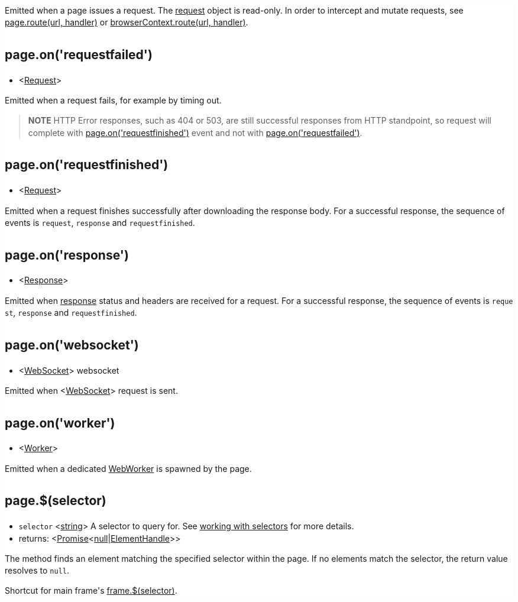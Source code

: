 Emitted when a page issues a request. The [request] object is read-only. In order to intercept and mutate requests, see
[page.route(url, handler)](#pagerouteurl-handler) or [browserContext.route(url, handler)](api/class-browsercontext.md#browsercontextrouteurl-handler).

## page.on('requestfailed')
- <[Request]>

Emitted when a request fails, for example by timing out.

> **NOTE** HTTP Error responses, such as 404 or 503, are still successful responses from HTTP standpoint, so request
will complete with [page.on('requestfinished')](#pageonrequestfinished) event and not with [page.on('requestfailed')](#pageonrequestfailed).

## page.on('requestfinished')
- <[Request]>

Emitted when a request finishes successfully after downloading the response body. For a successful response, the
sequence of events is `request`, `response` and `requestfinished`.

## page.on('response')
- <[Response]>

Emitted when [response] status and headers are received for a request. For a successful response, the sequence of events
is `request`, `response` and `requestfinished`.

## page.on('websocket')
- <[WebSocket]> websocket

Emitted when <[WebSocket]> request is sent.

## page.on('worker')
- <[Worker]>

Emitted when a dedicated [WebWorker](https://developer.mozilla.org/en-US/docs/Web/API/Web_Workers_API) is spawned by the
page.

## page.$(selector)
- `selector` <[string]> A selector to query for. See [working with selectors](api/working-with-selectors.md#working-with-selectors) for more details.
- returns: <[Promise]<[null]|[ElementHandle]>>

The method finds an element matching the specified selector within the page. If no elements match the selector, the
return value resolves to `null`.

Shortcut for main frame's [frame.$(selector)](#frameselector).


[AXNode]: api/class-accessibility.md#accessibilitysnapshotoptions "AXNode"
[Accessibility]: api/class-accessibility.md#class-accessibility "Accessibility"
[Array]: https://developer.mozilla.org/en-US/docs/Web/JavaScript/Reference/Global_Objects/Array "Array"
[Body]: api.md#class-body  "Body"
[BrowserServer]: api/class-browser.md#class-browserserver  "BrowserServer"
[BrowserContext]: api/class-browsercontext.md#class-browsercontext  "BrowserContext"
[BrowserType]: api/class-browsertype.md#class-browsertype "BrowserType"
[Browser]: api.md#class-browser  "Browser"
[Buffer]: https://nodejs.org/api/buffer.htmlapi.md#buffer_class_buffer "Buffer"
[ChildProcess]: https://nodejs.org/api/child_process.html "ChildProcess"
[ChromiumBrowser]: api/class-chromiumbrowser.md#class-chromiumbrowser "ChromiumBrowser"
[ChromiumBrowserContext]: api/class-chromiumbrowsercontext.md#class-chromiumbrowsercontext "ChromiumBrowserContext"
[ChromiumCoverage]: api/class-chromiumcoverage.md#class-chromiumcoverage "ChromiumCoverage"
[CDPSession]: api/class-cdpsession.md#class-cdpsession  "CDPSession"
[ConsoleMessage]: api/class-consolemessage.md#class-consolemessage "ConsoleMessage"
[Dialog]: api/class-dialog.md#class-dialog "Dialog"
[Download]: api/class-download.md#class-download "Download"
[ElementHandle]: api/class-elementhandle.md#class-elementhandle "ElementHandle"
[Element]: https://developer.mozilla.org/en-US/docs/Web/API/element "Element"
[Error]: https://nodejs.org/api/errors.htmlapi.md#errors_class_error "Error"
[EvaluationArgument]: api/evaluationargument.md#evaluationargument "Evaluation Argument"
[File]: api.md#class-file "https://developer.mozilla.org/en-US/docs/Web/API/File"
[FileChooser]: api/class-filechooser.md#class-filechooser "FileChooser"
[FirefoxBrowser]: api/class-firefoxbrowser.md#class-firefoxbrowser "FirefoxBrowser"
[Frame]: api/class-frame.md#class-frame "Frame"
[JSHandle]: api/class-jshandle.md#class-jshandle "JSHandle"
[Keyboard]: api/class-keyboard.md#class-keyboard "Keyboard"
[Logger]: api/class-logger.md#class-logger "Logger"
[Map]: https://developer.mozilla.org/en-US/docs/Web/JavaScript/Reference/Global_Objects/Map "Map"
[Mouse]: api/class-mouse.md#class-mouse "Mouse"
[Object]: https://developer.mozilla.org/en-US/docs/Web/JavaScript/Reference/Global_Objects/Object "Object"
[Page]: api/class-page.md#class-page "Page"
[Playwright]: api.md#class-playwright "Playwright"
[Promise]: https://developer.mozilla.org/en-US/docs/Web/JavaScript/Reference/Global_Objects/Promise "Promise"
[RegExp]: https://developer.mozilla.org/en-US/docs/Web/JavaScript/Reference/Global_Objects/RegExp
[Request]: api/class-request.md#class-request  "Request"
[Response]: api/class-response.md#class-response  "Response"
[Route]: api/class-route.md#class-route  "Route"
[Selectors]: api/class-selectors.md#class-selectors  "Selectors"
[Serializable]: https://developer.mozilla.org/en-US/docs/Web/JavaScript/Reference/Global_Objects/JSON/stringifyapi.md#Description "Serializable"
[TimeoutError]: api/class-timeouterror.md#class-timeouterror "TimeoutError"
[Touchscreen]: api/class-touchscreen.md#class-touchscreen "Touchscreen"
[UIEvent.detail]: https://developer.mozilla.org/en-US/docs/Web/API/UIEvent/detail "UIEvent.detail"
[URL]: https://nodejs.org/api/url.html
[USKeyboardLayout]: ../src/usKeyboardLayout.ts "USKeyboardLayout"
[UnixTime]: https://en.wikipedia.org/wiki/Unix_time "Unix Time"
[Video]: api/class-video.md#class-video "Video"
[WebKitBrowser]: api/class-webkitbrowser.md#class-webkitbrowser "WebKitBrowser"
[WebSocket]: api/class-websocket.md#class-websocket "WebSocket"
[Worker]: api/class-worker.md#class-worker "Worker"
[boolean]: https://developer.mozilla.org/en-US/docs/Web/JavaScript/Data_structuresapi.md#Boolean_type "Boolean"
[function]: https://developer.mozilla.org/en-US/docs/Web/JavaScript/Reference/Global_Objects/Function "Function"
[iterator]: https://developer.mozilla.org/en-US/docs/Web/JavaScript/Reference/Iteration_protocols "Iterator"
[null]: https://developer.mozilla.org/en-US/docs/Web/JavaScript/Reference/Global_Objects/null
[number]: https://developer.mozilla.org/en-US/docs/Web/JavaScript/Data_structuresapi.md#Number_type "Number"
[origin]: https://developer.mozilla.org/en-US/docs/Glossary/Origin "Origin"
[selector]: https://developer.mozilla.org/en-US/docs/Web/CSS/CSS_Selectors "selector"
[Readable]: https://nodejs.org/api/stream.htmlapi.md#stream_class_stream_readable "Readable"
[string]: https://developer.mozilla.org/en-US/docs/Web/JavaScript/Data_structuresapi.md#String_type "String"
[xpath]: https://developer.mozilla.org/en-US/docs/Web/XPath "xpath"